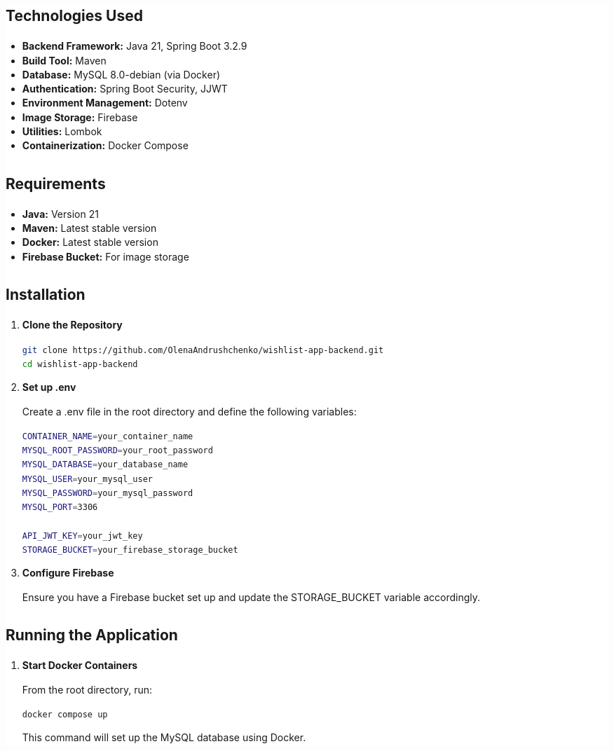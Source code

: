 ## Technologies Used

- **Backend Framework:** Java 21, Spring Boot 3.2.9
- **Build Tool:** Maven
- **Database:** MySQL 8.0-debian (via Docker)
- **Authentication:** Spring Boot Security, JJWT
- **Environment Management:** Dotenv
- **Image Storage:** Firebase
- **Utilities:** Lombok
- **Containerization:** Docker Compose

## Requirements

- **Java:** Version 21
- **Maven:** Latest stable version
- **Docker:** Latest stable version
- **Firebase Bucket:** For image storage

## Installation

1. **Clone the Repository**

    ```bash
    git clone https://github.com/OlenaAndrushchenko/wishlist-app-backend.git
    cd wishlist-app-backend
    ```

2. **Set up .env**

    Create a .env file in the root directory and define the following variables:

    ```bash
    CONTAINER_NAME=your_container_name
    MYSQL_ROOT_PASSWORD=your_root_password
    MYSQL_DATABASE=your_database_name
    MYSQL_USER=your_mysql_user
    MYSQL_PASSWORD=your_mysql_password
    MYSQL_PORT=3306

    API_JWT_KEY=your_jwt_key
    STORAGE_BUCKET=your_firebase_storage_bucket
    ```
3. **Configure Firebase**

    Ensure you have a Firebase bucket set up and update the STORAGE_BUCKET variable accordingly.

## Running the Application

1. **Start Docker Containers**

    From the root directory, run:
    ```bash 
    docker compose up
    ```
    This command will set up the MySQL database using Docker.
